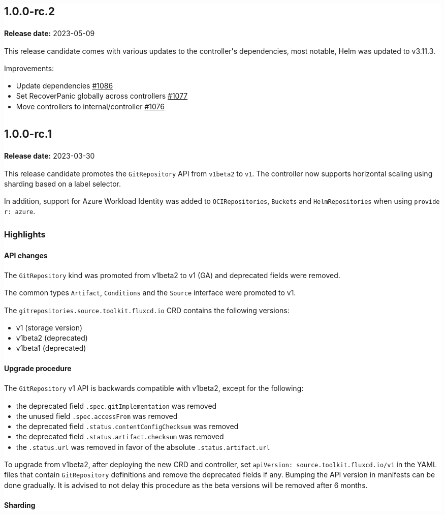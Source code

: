 ## 1.0.0-rc.2

**Release date:** 2023-05-09

This release candidate comes with various updates to the controller's dependencies,
most notable, Helm was updated to v3.11.3.

Improvements:
- Update dependencies
  [#1086](https://github.com/fluxcd/source-controller/pull/1086)
- Set RecoverPanic globally across controllers
  [#1077](https://github.com/fluxcd/source-controller/pull/1077)
- Move controllers to internal/controller
  [#1076](https://github.com/fluxcd/source-controller/pull/1076)

## 1.0.0-rc.1

**Release date:** 2023-03-30

This release candidate promotes the `GitRepository` API from `v1beta2` to `v1`.
The controller now supports horizontal scaling using
sharding based on a label selector.

In addition, support for Azure Workload Identity was added to
`OCIRepositories`, `Buckets` and `HelmRepositories` when using `provider: azure`.

### Highlights

#### API changes

The `GitRepository` kind was promoted from v1beta2 to v1 (GA) and deprecated fields were removed.

The common types `Artifact`, `Conditions` and the `Source` interface were promoted to v1.

The `gitrepositories.source.toolkit.fluxcd.io` CRD contains the following versions:
- v1 (storage version)
- v1beta2 (deprecated)
- v1beta1 (deprecated)

#### Upgrade procedure

The `GitRepository` v1 API is backwards compatible with v1beta2, except for the following:
- the deprecated field `.spec.gitImplementation` was removed
- the unused field `.spec.accessFrom` was removed
- the deprecated field `.status.contentConfigChecksum` was removed
- the deprecated field `.status.artifact.checksum` was removed
- the `.status.url` was removed in favor of the absolute `.status.artifact.url`

To upgrade from v1beta2, after deploying the new CRD and controller,
set  `apiVersion: source.toolkit.fluxcd.io/v1` in the YAML files that
contain `GitRepository` definitions and remove the deprecated fields if any.
Bumping the API version in manifests can be done gradually.
It is advised to not delay this procedure as the beta versions will be removed after 6 months.

#### Sharding
